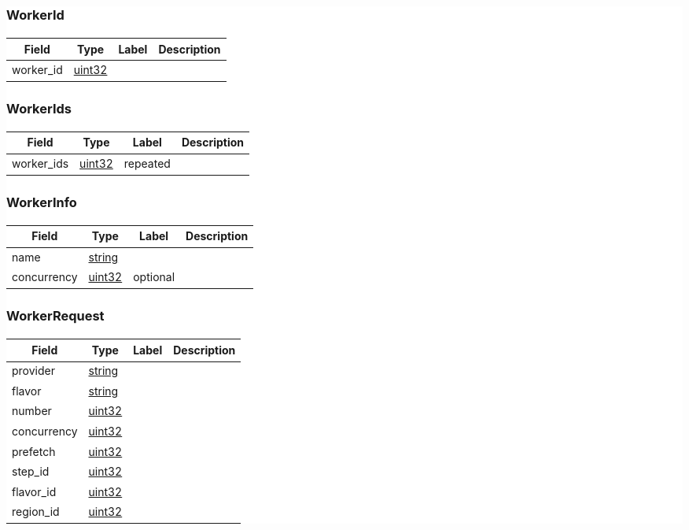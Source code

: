 




<a name="taskqueue-WorkerId"></a>

### WorkerId



| Field | Type | Label | Description |
| ----- | ---- | ----- | ----------- |
| worker_id | [uint32](#uint32) |  |  |






<a name="taskqueue-WorkerIds"></a>

### WorkerIds



| Field | Type | Label | Description |
| ----- | ---- | ----- | ----------- |
| worker_ids | [uint32](#uint32) | repeated |  |






<a name="taskqueue-WorkerInfo"></a>

### WorkerInfo



| Field | Type | Label | Description |
| ----- | ---- | ----- | ----------- |
| name | [string](#string) |  |  |
| concurrency | [uint32](#uint32) | optional |  |






<a name="taskqueue-WorkerRequest"></a>

### WorkerRequest



| Field | Type | Label | Description |
| ----- | ---- | ----- | ----------- |
| provider | [string](#string) |  |  |
| flavor | [string](#string) |  |  |
| number | [uint32](#uint32) |  |  |
| concurrency | [uint32](#uint32) |  |  |
| prefetch | [uint32](#uint32) |  |  |
| step_id | [uint32](#uint32) |  |  |
| flavor_id | [uint32](#uint32) |  |  |
| region_id | [uint32](#uint32) |  |  |
